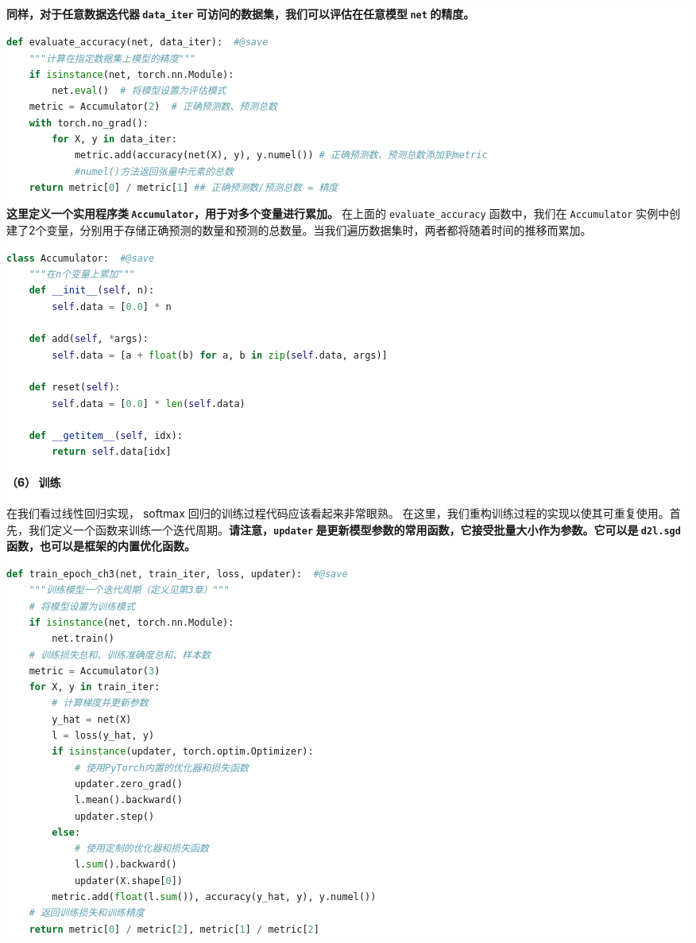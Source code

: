**同样，对于任意数据迭代器 `data_iter` 可访问的数据集，我们可以评估在任意模型 `net` 的精度。**
```python
def evaluate_accuracy(net, data_iter):  #@save
    """计算在指定数据集上模型的精度"""
    if isinstance(net, torch.nn.Module):
        net.eval()  # 将模型设置为评估模式
    metric = Accumulator(2)  # 正确预测数、预测总数
    with torch.no_grad():
        for X, y in data_iter:
            metric.add(accuracy(net(X), y), y.numel()) # 正确预测数、预测总数添加到metric
            #numel()方法返回张量中元素的总数
    return metric[0] / metric[1] ## 正确预测数/预测总数 = 精度
```

**这里定义一个实用程序类 `Accumulator`，用于对多个变量进行累加。** 在上面的 `evaluate_accuracy` 函数中，我们在 `Accumulator` 实例中创建了2个变量，分别用于存储正确预测的数量和预测的总数量。当我们遍历数据集时，两者都将随着时间的推移而累加。

```python
class Accumulator:  #@save
    """在n个变量上累加"""
    def __init__(self, n):
        self.data = [0.0] * n

    def add(self, *args):
        self.data = [a + float(b) for a, b in zip(self.data, args)]

    def reset(self):
        self.data = [0.0] * len(self.data)

    def __getitem__(self, idx):
        return self.data[idx]
```
#### （6） 训练
在我们看过线性回归实现， softmax 回归的训练过程代码应该看起来非常眼熟。
在这里，我们重构训练过程的实现以使其可重复使用。首先，我们定义一个函数来训练一个迭代周期。**请注意，`updater` 是更新模型参数的常用函数，它接受批量大小作为参数。它可以是 `d2l.sgd` 函数，也可以是框架的内置优化函数。**

```python
def train_epoch_ch3(net, train_iter, loss, updater):  #@save
    """训练模型一个迭代周期（定义见第3章）"""
    # 将模型设置为训练模式
    if isinstance(net, torch.nn.Module):
        net.train()
    # 训练损失总和、训练准确度总和、样本数
    metric = Accumulator(3)
    for X, y in train_iter:
        # 计算梯度并更新参数
        y_hat = net(X)
        l = loss(y_hat, y)
        if isinstance(updater, torch.optim.Optimizer):
            # 使用PyTorch内置的优化器和损失函数
            updater.zero_grad()
            l.mean().backward()
            updater.step()
        else:
            # 使用定制的优化器和损失函数
            l.sum().backward()
            updater(X.shape[0])
        metric.add(float(l.sum()), accuracy(y_hat, y), y.numel())
    # 返回训练损失和训练精度
    return metric[0] / metric[2], metric[1] / metric[2]
```
